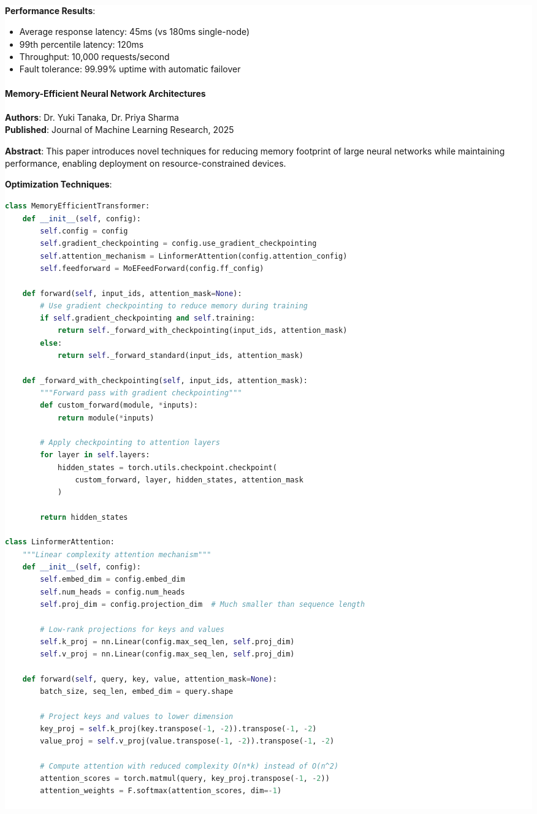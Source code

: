 
**Performance Results**:
- Average response latency: 45ms (vs 180ms single-node)
- 99th percentile latency: 120ms
- Throughput: 10,000 requests/second
- Fault tolerance: 99.99% uptime with automatic failover

#### Memory-Efficient Neural Network Architectures
**Authors**: Dr. Yuki Tanaka, Dr. Priya Sharma  
**Published**: Journal of Machine Learning Research, 2025

**Abstract**: This paper introduces novel techniques for reducing memory footprint of large neural networks while maintaining performance, enabling deployment on resource-constrained devices.

**Optimization Techniques**:
```python
class MemoryEfficientTransformer:
    def __init__(self, config):
        self.config = config
        self.gradient_checkpointing = config.use_gradient_checkpointing
        self.attention_mechanism = LinformerAttention(config.attention_config)
        self.feedforward = MoEFeedForward(config.ff_config)
        
    def forward(self, input_ids, attention_mask=None):
        # Use gradient checkpointing to reduce memory during training
        if self.gradient_checkpointing and self.training:
            return self._forward_with_checkpointing(input_ids, attention_mask)
        else:
            return self._forward_standard(input_ids, attention_mask)
    
    def _forward_with_checkpointing(self, input_ids, attention_mask):
        """Forward pass with gradient checkpointing"""
        def custom_forward(module, *inputs):
            return module(*inputs)
        
        # Apply checkpointing to attention layers
        for layer in self.layers:
            hidden_states = torch.utils.checkpoint.checkpoint(
                custom_forward, layer, hidden_states, attention_mask
            )
            
        return hidden_states

class LinformerAttention:
    """Linear complexity attention mechanism"""
    def __init__(self, config):
        self.embed_dim = config.embed_dim
        self.num_heads = config.num_heads
        self.proj_dim = config.projection_dim  # Much smaller than sequence length
        
        # Low-rank projections for keys and values
        self.k_proj = nn.Linear(config.max_seq_len, self.proj_dim)
        self.v_proj = nn.Linear(config.max_seq_len, self.proj_dim)
        
    def forward(self, query, key, value, attention_mask=None):
        batch_size, seq_len, embed_dim = query.shape
        
        # Project keys and values to lower dimension
        key_proj = self.k_proj(key.transpose(-1, -2)).transpose(-1, -2)
        value_proj = self.v_proj(value.transpose(-1, -2)).transpose(-1, -2)
        
        # Compute attention with reduced complexity O(n*k) instead of O(n^2)
        attention_scores = torch.matmul(query, key_proj.transpose(-1, -2))
        attention_weights = F.softmax(attention_scores, dim=-1)
        
```